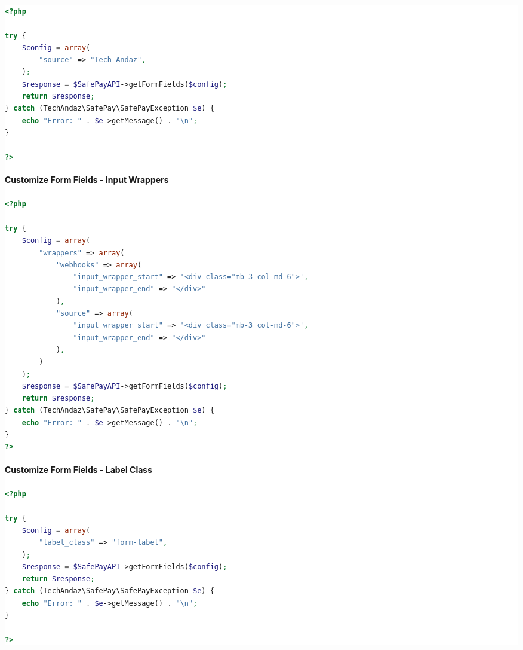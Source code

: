 ```php
<?php

try {
    $config = array(
        "source" => "Tech Andaz",
    );
    $response = $SafePayAPI->getFormFields($config);
    return $response;
} catch (TechAndaz\SafePay\SafePayException $e) {
    echo "Error: " . $e->getMessage() . "\n";
}

?>
```

#### Customize Form Fields - Input Wrappers

```php
<?php

try {
    $config = array(
        "wrappers" => array(
            "webhooks" => array(
                "input_wrapper_start" => '<div class="mb-3 col-md-6">',
                "input_wrapper_end" => "</div>"
            ),
            "source" => array(
                "input_wrapper_start" => '<div class="mb-3 col-md-6">',
                "input_wrapper_end" => "</div>"
            ),
        )
    );
    $response = $SafePayAPI->getFormFields($config);
    return $response;
} catch (TechAndaz\SafePay\SafePayException $e) {
    echo "Error: " . $e->getMessage() . "\n";
}
?>
```


#### Customize Form Fields - Label Class


```php
<?php

try {
    $config = array(
        "label_class" => "form-label",
    );
    $response = $SafePayAPI->getFormFields($config);
    return $response;
} catch (TechAndaz\SafePay\SafePayException $e) {
    echo "Error: " . $e->getMessage() . "\n";
}

?>
```
